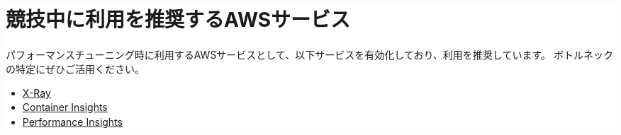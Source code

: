 # 競技中に利用を推奨するAWSサービス

パフォーマンスチューニング時に利用するAWSサービスとして、以下サービスを有効化しており、利用を推奨しています。
ボトルネックの特定にぜひご活用ください。

- [X-Ray](https://docs.aws.amazon.com/ja_jp/xray/latest/devguide/aws-xray.html)
- [Container Insights](https://docs.aws.amazon.com/ja_jp/AmazonCloudWatch/latest/monitoring/ContainerInsights.html)
- [Performance Insights](https://docs.aws.amazon.com/ja_jp/AmazonRDS/latest/UserGuide/USER_PerfInsights.html)
